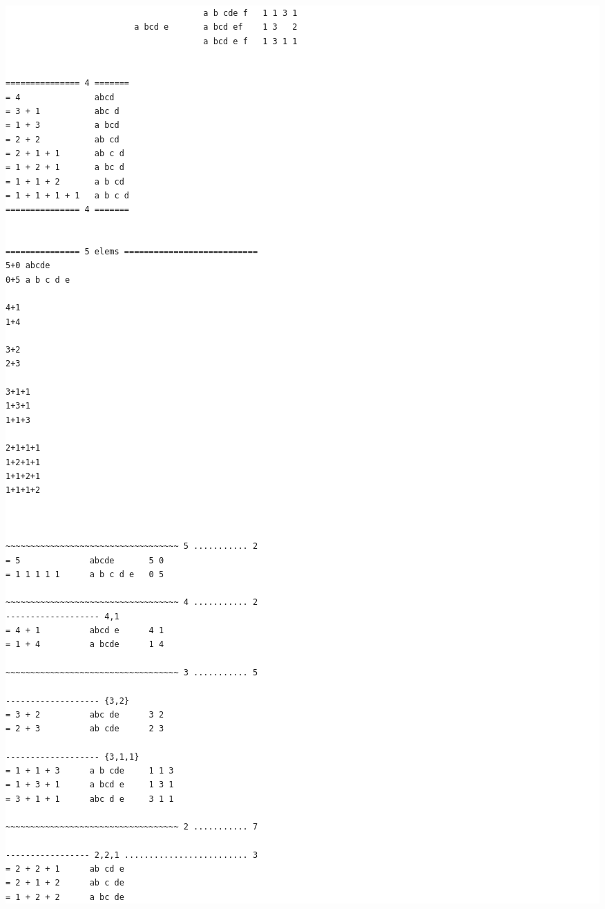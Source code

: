 ```
                                        a b cde f   1 1 3 1
                          a bcd e       a bcd ef    1 3   2
                                        a bcd e f   1 3 1 1


=============== 4 =======
= 4               abcd
= 3 + 1           abc d
= 1 + 3           a bcd
= 2 + 2           ab cd
= 2 + 1 + 1       ab c d
= 1 + 2 + 1       a bc d
= 1 + 1 + 2       a b cd
= 1 + 1 + 1 + 1   a b c d
=============== 4 =======


=============== 5 elems ===========================
5+0 abcde
0+5 a b c d e

4+1
1+4

3+2
2+3

3+1+1
1+3+1
1+1+3

2+1+1+1
1+2+1+1
1+1+2+1
1+1+1+2



~~~~~~~~~~~~~~~~~~~~~~~~~~~~~~~~~~~ 5 ........... 2
= 5              abcde       5 0
= 1 1 1 1 1      a b c d e   0 5

~~~~~~~~~~~~~~~~~~~~~~~~~~~~~~~~~~~ 4 ........... 2
------------------- 4,1
= 4 + 1          abcd e      4 1
= 1 + 4          a bcde      1 4

~~~~~~~~~~~~~~~~~~~~~~~~~~~~~~~~~~~ 3 ........... 5

------------------- {3,2}
= 3 + 2          abc de      3 2
= 2 + 3          ab cde      2 3

------------------- {3,1,1}
= 1 + 1 + 3      a b cde     1 1 3
= 1 + 3 + 1      a bcd e     1 3 1
= 3 + 1 + 1      abc d e     3 1 1

~~~~~~~~~~~~~~~~~~~~~~~~~~~~~~~~~~~ 2 ........... 7

----------------- 2,2,1 ......................... 3
= 2 + 2 + 1      ab cd e
= 2 + 1 + 2      ab c de
= 1 + 2 + 2      a bc de
```